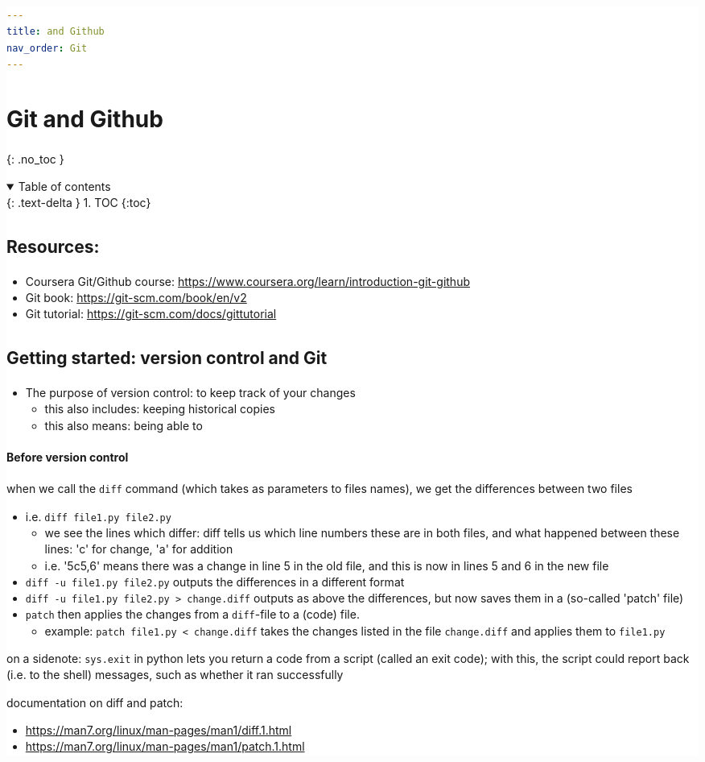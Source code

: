 ```yaml
---
title: and Github 
nav_order: Git 
---
```


# Git and Github 

{: .no_toc } 
<details open markdown="block"> 
  <summary> 
    Table of contents 
  </summary> 
  {: .text-delta } 
1. TOC 
{:toc} 
</details> 

## Resources:
- Coursera Git/Github course: https://www.coursera.org/learn/introduction-git-github
- Git book: https://git-scm.com/book/en/v2
- Git tutorial: https://git-scm.com/docs/gittutorial

## Getting started: version control and Git
- The purpose of version control: to keep track of your changes
	- this also includes: keeping historical copies
	- this also means: being able to 

#### Before version control
when we call the `diff` command (which takes as parameters to files names), we get the differences between two files
- i.e. `diff file1.py file2.py`
	- we see the lines which differ: diff tells us which line numbers these are in both files, and what happened between these lines: 'c' for change, 'a' for addition
	- i.e. '5c5,6' means there was a change in line 5 in the old file, and this is now in lines 5 and 6 in the new file
- `diff -u file1.py file2.py` outputs the differences in a different format
- `diff -u file1.py file2.py > change.diff` outputs as above the differences, but now saves them in a (so-called 'patch' file)
- `patch` then applies the changes from a `diff`-file to a (code) file.
	- example: `patch file1.py < change.diff` takes the changes listed in the file `change.diff` and applies them to `file1.py`

on a sidenote:
`sys.exit` in python lets you return a code from a script (called an exit code); with this, the script could report back (i.e. to the shell) messages, such as whether it ran successfully

documentation on diff and patch:
- https://man7.org/linux/man-pages/man1/diff.1.html
- https://man7.org/linux/man-pages/man1/patch.1.html
